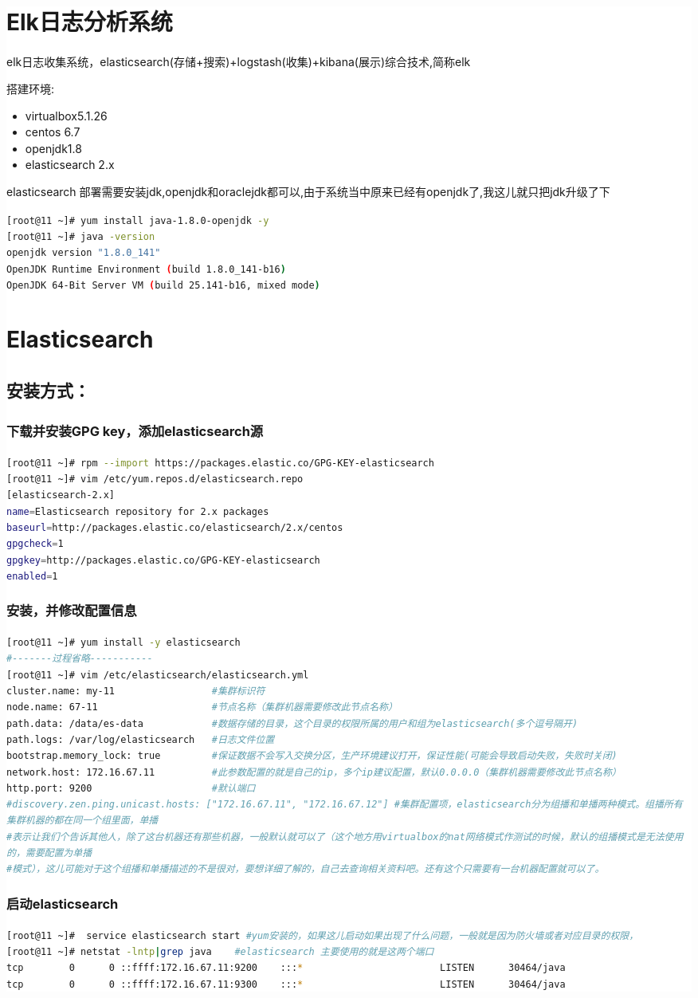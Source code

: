 # Elk日志分析系统


elk日志收集系统，elasticsearch(存储+搜索)+logstash(收集)+kibana(展示)综合技术,简称elk  

搭建环境:  
- virtualbox5.1.26 
- centos 6.7 
- openjdk1.8 
- elasticsearch 2.x 

elasticsearch 部署需要安装jdk,openjdk和oraclejdk都可以,由于系统当中原来已经有openjdk了,我这儿就只把jdk升级了下  

```bash
[root@11 ~]# yum install java-1.8.0-openjdk -y
[root@11 ~]# java -version
openjdk version "1.8.0_141"
OpenJDK Runtime Environment (build 1.8.0_141-b16)
OpenJDK 64-Bit Server VM (build 25.141-b16, mixed mode) 
```

# Elasticsearch  
## 安装方式：

### 下载并安装GPG key，添加elasticsearch源 
```bash
[root@11 ~]# rpm --import https://packages.elastic.co/GPG-KEY-elasticsearch
[root@11 ~]# vim /etc/yum.repos.d/elasticsearch.repo 
[elasticsearch-2.x]
name=Elasticsearch repository for 2.x packages
baseurl=http://packages.elastic.co/elasticsearch/2.x/centos
gpgcheck=1
gpgkey=http://packages.elastic.co/GPG-KEY-elasticsearch
enabled=1 
```

### 安装，并修改配置信息  
```bash
[root@11 ~]# yum install -y elasticsearch
#-------过程省略-----------
[root@11 ~]# vim /etc/elasticsearch/elasticsearch.yml 
cluster.name: my-11                 #集群标识符
node.name: 67-11                    #节点名称（集群机器需要修改此节点名称）
path.data: /data/es-data            #数据存储的目录，这个目录的权限所属的用户和组为elasticsearch(多个逗号隔开)
path.logs: /var/log/elasticsearch   #日志文件位置
bootstrap.memory_lock: true         #保证数据不会写入交换分区，生产环境建议打开，保证性能(可能会导致启动失败，失败时关闭)
network.host: 172.16.67.11          #此参数配置的就是自己的ip，多个ip建议配置，默认0.0.0.0（集群机器需要修改此节点名称）
http.port: 9200                     #默认端口
#discovery.zen.ping.unicast.hosts: ["172.16.67.11", "172.16.67.12"] #集群配置项，elasticsearch分为组播和单播两种模式。组播所有集群机器的都在同一个组里面，单播
#表示让我们个告诉其他人，除了这台机器还有那些机器，一般默认就可以了（这个地方用virtualbox的nat网络模式作测试的时候，默认的组播模式是无法使用的，需要配置为单播
#模式），这儿可能对于这个组播和单播描述的不是很对，要想详细了解的，自己去查询相关资料吧。还有这个只需要有一台机器配置就可以了。

```
### 启动elasticsearch
```bash
[root@11 ~]#  service elasticsearch start #yum安装的，如果这儿启动如果出现了什么问题，一般就是因为防火墙或者对应目录的权限，
[root@11 ~]# netstat -lntp|grep java    #elasticsearch 主要使用的就是这两个端口 
tcp        0      0 ::ffff:172.16.67.11:9200    :::*                        LISTEN      30464/java          
tcp        0      0 ::ffff:172.16.67.11:9300    :::*                        LISTEN      30464/java 
```
